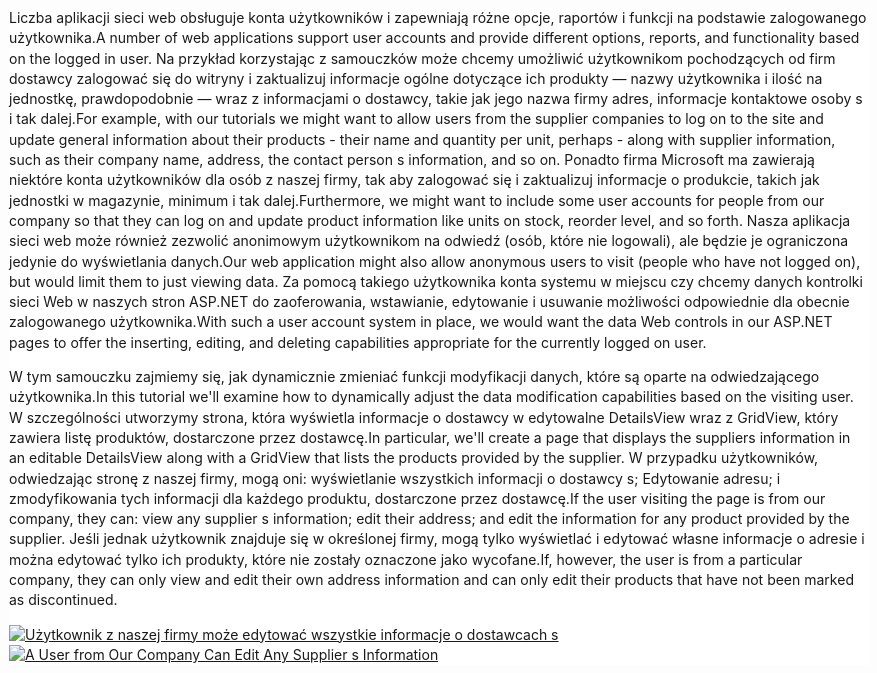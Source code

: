 <span data-ttu-id="b8fd5-110">Liczba aplikacji sieci web obsługuje konta użytkowników i zapewniają różne opcje, raportów i funkcji na podstawie zalogowanego użytkownika.</span><span class="sxs-lookup"><span data-stu-id="b8fd5-110">A number of web applications support user accounts and provide different options, reports, and functionality based on the logged in user.</span></span> <span data-ttu-id="b8fd5-111">Na przykład korzystając z samouczków może chcemy umożliwić użytkownikom pochodzących od firm dostawcy zalogować się do witryny i zaktualizuj informacje ogólne dotyczące ich produkty — nazwy użytkownika i ilość na jednostkę, prawdopodobnie — wraz z informacjami o dostawcy, takie jak jego nazwa firmy adres, informacje kontaktowe osoby s i tak dalej.</span><span class="sxs-lookup"><span data-stu-id="b8fd5-111">For example, with our tutorials we might want to allow users from the supplier companies to log on to the site and update general information about their products - their name and quantity per unit, perhaps - along with supplier information, such as their company name, address, the contact person s information, and so on.</span></span> <span data-ttu-id="b8fd5-112">Ponadto firma Microsoft ma zawierają niektóre konta użytkowników dla osób z naszej firmy, tak aby zalogować się i zaktualizuj informacje o produkcie, takich jak jednostki w magazynie, minimum i tak dalej.</span><span class="sxs-lookup"><span data-stu-id="b8fd5-112">Furthermore, we might want to include some user accounts for people from our company so that they can log on and update product information like units on stock, reorder level, and so forth.</span></span> <span data-ttu-id="b8fd5-113">Nasza aplikacja sieci web może również zezwolić anonimowym użytkownikom na odwiedź (osób, które nie logowali), ale będzie je ograniczona jedynie do wyświetlania danych.</span><span class="sxs-lookup"><span data-stu-id="b8fd5-113">Our web application might also allow anonymous users to visit (people who have not logged on), but would limit them to just viewing data.</span></span> <span data-ttu-id="b8fd5-114">Za pomocą takiego użytkownika konta systemu w miejscu czy chcemy danych kontrolki sieci Web w naszych stron ASP.NET do zaoferowania, wstawianie, edytowanie i usuwanie możliwości odpowiednie dla obecnie zalogowanego użytkownika.</span><span class="sxs-lookup"><span data-stu-id="b8fd5-114">With such a user account system in place, we would want the data Web controls in our ASP.NET pages to offer the inserting, editing, and deleting capabilities appropriate for the currently logged on user.</span></span>

<span data-ttu-id="b8fd5-115">W tym samouczku zajmiemy się, jak dynamicznie zmieniać funkcji modyfikacji danych, które są oparte na odwiedzającego użytkownika.</span><span class="sxs-lookup"><span data-stu-id="b8fd5-115">In this tutorial we'll examine how to dynamically adjust the data modification capabilities based on the visiting user.</span></span> <span data-ttu-id="b8fd5-116">W szczególności utworzymy strona, która wyświetla informacje o dostawcy w edytowalne DetailsView wraz z GridView, który zawiera listę produktów, dostarczone przez dostawcę.</span><span class="sxs-lookup"><span data-stu-id="b8fd5-116">In particular, we'll create a page that displays the suppliers information in an editable DetailsView along with a GridView that lists the products provided by the supplier.</span></span> <span data-ttu-id="b8fd5-117">W przypadku użytkowników, odwiedzając stronę z naszej firmy, mogą oni: wyświetlanie wszystkich informacji o dostawcy s; Edytowanie adresu; i zmodyfikowania tych informacji dla każdego produktu, dostarczone przez dostawcę.</span><span class="sxs-lookup"><span data-stu-id="b8fd5-117">If the user visiting the page is from our company, they can: view any supplier s information; edit their address; and edit the information for any product provided by the supplier.</span></span> <span data-ttu-id="b8fd5-118">Jeśli jednak użytkownik znajduje się w określonej firmy, mogą tylko wyświetlać i edytować własne informacje o adresie i można edytować tylko ich produkty, które nie zostały oznaczone jako wycofane.</span><span class="sxs-lookup"><span data-stu-id="b8fd5-118">If, however, the user is from a particular company, they can only view and edit their own address information and can only edit their products that have not been marked as discontinued.</span></span>


<span data-ttu-id="b8fd5-119">[![Użytkownik z naszej firmy może edytować wszystkie informacje o dostawcach s](limiting-data-modification-functionality-based-on-the-user-vb/_static/image2.png)](limiting-data-modification-functionality-based-on-the-user-vb/_static/image1.png)</span><span class="sxs-lookup"><span data-stu-id="b8fd5-119">[![A User from Our Company Can Edit Any Supplier s Information](limiting-data-modification-functionality-based-on-the-user-vb/_static/image2.png)](limiting-data-modification-functionality-based-on-the-user-vb/_static/image1.png)</span></span>
